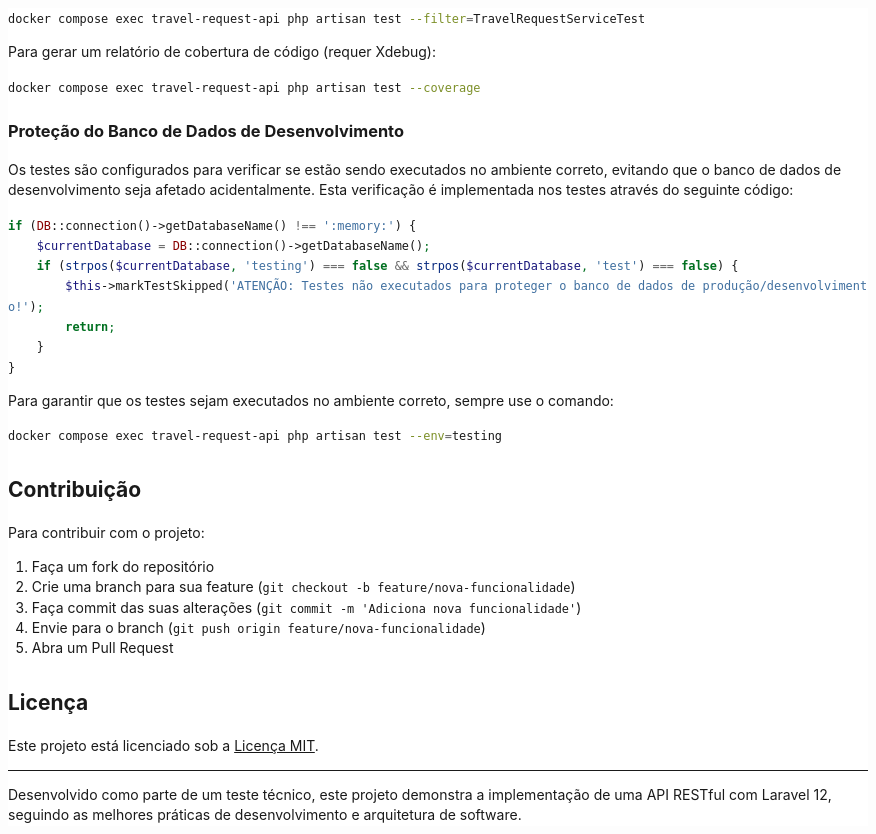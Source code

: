 ```bash
docker compose exec travel-request-api php artisan test --filter=TravelRequestServiceTest
```

Para gerar um relatório de cobertura de código (requer Xdebug):

```bash
docker compose exec travel-request-api php artisan test --coverage
```

### Proteção do Banco de Dados de Desenvolvimento

Os testes são configurados para verificar se estão sendo executados no ambiente correto, evitando que o banco de dados de desenvolvimento seja afetado acidentalmente. Esta verificação é implementada nos testes através do seguinte código:

```php
if (DB::connection()->getDatabaseName() !== ':memory:') {
    $currentDatabase = DB::connection()->getDatabaseName();
    if (strpos($currentDatabase, 'testing') === false && strpos($currentDatabase, 'test') === false) {
        $this->markTestSkipped('ATENÇÃO: Testes não executados para proteger o banco de dados de produção/desenvolvimento!');
        return;
    }
}
```

Para garantir que os testes sejam executados no ambiente correto, sempre use o comando:

```bash
docker compose exec travel-request-api php artisan test --env=testing
```

## Contribuição

Para contribuir com o projeto:

1. Faça um fork do repositório
2. Crie uma branch para sua feature (`git checkout -b feature/nova-funcionalidade`)
3. Faça commit das suas alterações (`git commit -m 'Adiciona nova funcionalidade'`)
4. Envie para o branch (`git push origin feature/nova-funcionalidade`)
5. Abra um Pull Request

## Licença

Este projeto está licenciado sob a [Licença MIT](https://opensource.org/licenses/MIT).

---

Desenvolvido como parte de um teste técnico, este projeto demonstra a implementação de uma API RESTful com Laravel 12, seguindo as melhores práticas de desenvolvimento e arquitetura de software.
